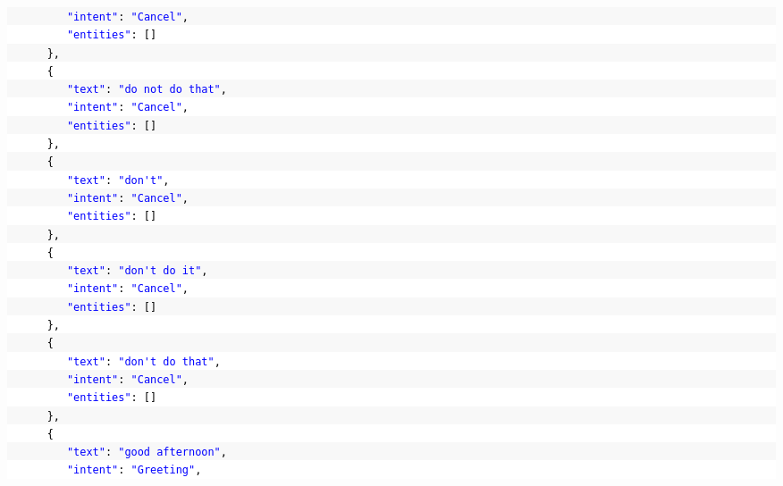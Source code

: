 <div style="background-color:#f8f8f8;"><code>      </code><span style="margin-left:24px !important;"><code style="color:blue;">"intent"</code><code style="color:#000000;">: </code><code style="color:blue;">"Cancel"</code><code style="color:#000000;">,</code></span></div>
<div style="background-color:#ffffff;"><code>      </code><span style="margin-left:24px !important;"><code style="color:blue;">"entities"</code><code style="color:#000000;">: []</code></span></div>
<div style="background-color:#f8f8f8;"><code>    </code><span style="margin-left:16px !important;"><code style="color:#000000;">},</code></span></div>
<div style="background-color:#ffffff;"><code>    </code><span style="margin-left:16px !important;"><code style="color:#000000;">{</code></span></div>
<div style="background-color:#f8f8f8;"><code>      </code><span style="margin-left:24px !important;"><code style="color:blue;">"text"</code><code style="color:#000000;">: </code><code style="color:blue;">"do not do that"</code><code style="color:#000000;">,</code></span></div>
<div style="background-color:#ffffff;"><code>      </code><span style="margin-left:24px !important;"><code style="color:blue;">"intent"</code><code style="color:#000000;">: </code><code style="color:blue;">"Cancel"</code><code style="color:#000000;">,</code></span></div>
<div style="background-color:#f8f8f8;"><code>      </code><span style="margin-left:24px !important;"><code style="color:blue;">"entities"</code><code style="color:#000000;">: []</code></span></div>
<div style="background-color:#ffffff;"><code>    </code><span style="margin-left:16px !important;"><code style="color:#000000;">},</code></span></div>
<div style="background-color:#f8f8f8;"><code>    </code><span style="margin-left:16px !important;"><code style="color:#000000;">{</code></span></div>
<div style="background-color:#ffffff;"><code>      </code><span style="margin-left:24px !important;"><code style="color:blue;">"text"</code><code style="color:#000000;">: </code><code style="color:blue;">"don't"</code><code style="color:#000000;">,</code></span></div>
<div style="background-color:#f8f8f8;"><code>      </code><span style="margin-left:24px !important;"><code style="color:blue;">"intent"</code><code style="color:#000000;">: </code><code style="color:blue;">"Cancel"</code><code style="color:#000000;">,</code></span></div>
<div style="background-color:#ffffff;"><code>      </code><span style="margin-left:24px !important;"><code style="color:blue;">"entities"</code><code style="color:#000000;">: []</code></span></div>
<div style="background-color:#f8f8f8;"><code>    </code><span style="margin-left:16px !important;"><code style="color:#000000;">},</code></span></div>
<div style="background-color:#ffffff;"><code>    </code><span style="margin-left:16px !important;"><code style="color:#000000;">{</code></span></div>
<div style="background-color:#f8f8f8;"><code>      </code><span style="margin-left:24px !important;"><code style="color:blue;">"text"</code><code style="color:#000000;">: </code><code style="color:blue;">"don't do it"</code><code style="color:#000000;">,</code></span></div>
<div style="background-color:#ffffff;"><code>      </code><span style="margin-left:24px !important;"><code style="color:blue;">"intent"</code><code style="color:#000000;">: </code><code style="color:blue;">"Cancel"</code><code style="color:#000000;">,</code></span></div>
<div style="background-color:#f8f8f8;"><code>      </code><span style="margin-left:24px !important;"><code style="color:blue;">"entities"</code><code style="color:#000000;">: []</code></span></div>
<div style="background-color:#ffffff;"><code>    </code><span style="margin-left:16px !important;"><code style="color:#000000;">},</code></span></div>
<div style="background-color:#f8f8f8;"><code>    </code><span style="margin-left:16px !important;"><code style="color:#000000;">{</code></span></div>
<div style="background-color:#ffffff;"><code>      </code><span style="margin-left:24px !important;"><code style="color:blue;">"text"</code><code style="color:#000000;">: </code><code style="color:blue;">"don't do that"</code><code style="color:#000000;">,</code></span></div>
<div style="background-color:#f8f8f8;"><code>      </code><span style="margin-left:24px !important;"><code style="color:blue;">"intent"</code><code style="color:#000000;">: </code><code style="color:blue;">"Cancel"</code><code style="color:#000000;">,</code></span></div>
<div style="background-color:#ffffff;"><code>      </code><span style="margin-left:24px !important;"><code style="color:blue;">"entities"</code><code style="color:#000000;">: []</code></span></div>
<div style="background-color:#f8f8f8;"><code>    </code><span style="margin-left:16px !important;"><code style="color:#000000;">},</code></span></div>
<div style="background-color:#ffffff;"><code>    </code><span style="margin-left:16px !important;"><code style="color:#000000;">{</code></span></div>
<div style="background-color:#f8f8f8;"><code>      </code><span style="margin-left:24px !important;"><code style="color:blue;">"text"</code><code style="color:#000000;">: </code><code style="color:blue;">"good afternoon"</code><code style="color:#000000;">,</code></span></div>
<div style="background-color:#ffffff;"><code>      </code><span style="margin-left:24px !important;"><code style="color:blue;">"intent"</code><code style="color:#000000;">: </code><code style="color:blue;">"Greeting"</code><code style="color:#000000;">,</code></span></div>